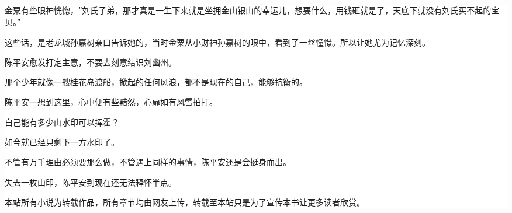    金粟有些眼神恍惚，“刘氏子弟，那才真是一生下来就是坐拥金山银山的幸运儿，想要什么，用钱砸就是了，天底下就没有刘氏买不起的宝贝。”

   这些话，是老龙城孙嘉树亲口告诉她的，当时金粟从小财神孙嘉树的眼中，看到了一丝憧憬。所以让她尤为记忆深刻。

   陈平安愈发打定主意，不要去刻意结识刘幽州。

   那个少年就像一艘桂花岛渡船，掀起的任何风浪，都不是现在的自己，能够抗衡的。

   陈平安一想到这里，心中便有些黯然，心扉如有风雪拍打。

   自己能有多少山水印可以挥霍？

   如今就已经只剩下一方水印了。

   不管有万千理由必须要那么做，不管遇上同样的事情，陈平安还是会挺身而出。

   失去一枚山印，陈平安到现在还无法释怀半点。

  本站所有小说为转载作品，所有章节均由网友上传，转载至本站只是为了宣传本书让更多读者欣赏。